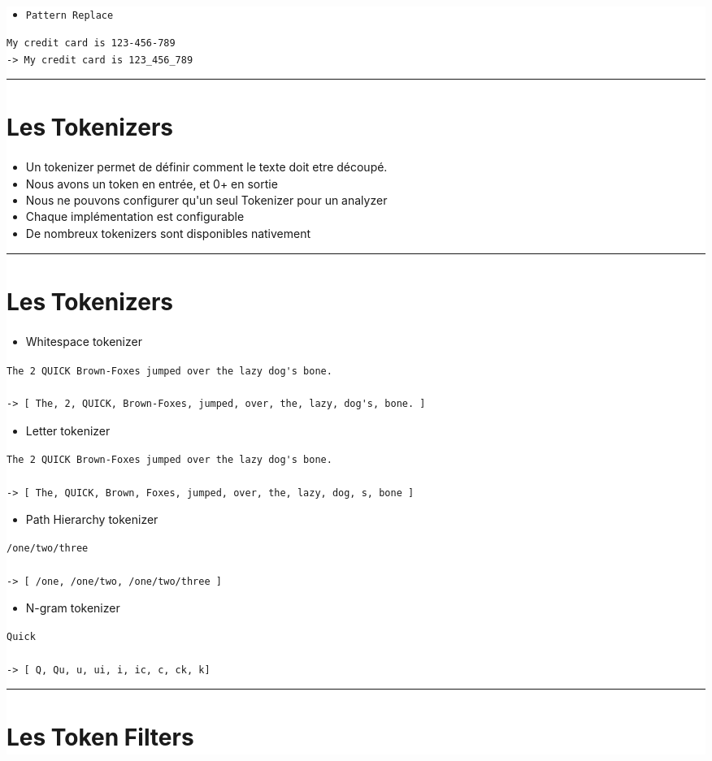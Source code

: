 * `Pattern Replace`

```
My credit card is 123-456-789
-> My credit card is 123_456_789
```
---

# Les Tokenizers

* Un tokenizer permet de définir comment le texte doit etre découpé.
* Nous avons un token en entrée, et 0+ en sortie
* Nous ne pouvons configurer qu'un seul Tokenizer pour un analyzer
* Chaque implémentation est configurable
* De nombreux tokenizers sont disponibles nativement

---

# Les Tokenizers

* Whitespace tokenizer

```
The 2 QUICK Brown-Foxes jumped over the lazy dog's bone.

-> [ The, 2, QUICK, Brown-Foxes, jumped, over, the, lazy, dog's, bone. ]
```

* Letter tokenizer

```
The 2 QUICK Brown-Foxes jumped over the lazy dog's bone.

-> [ The, QUICK, Brown, Foxes, jumped, over, the, lazy, dog, s, bone ]
```

* Path Hierarchy tokenizer

```
/one/two/three

-> [ /one, /one/two, /one/two/three ]
```

* N-gram tokenizer

```
Quick

-> [ Q, Qu, u, ui, i, ic, c, ck, k]
```

---

# Les Token Filters
